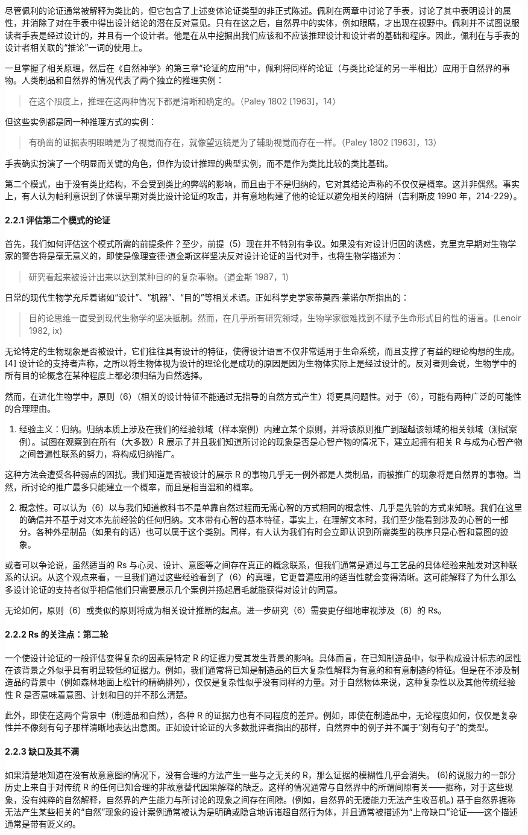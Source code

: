 尽管佩利的论证通常被解释为类比的，但它包含了上述变体论证类型的非正式陈述。佩利在两章中讨论了手表，讨论了其中表明设计的属性，并消除了对在手表中得出设计结论的潜在反对意见。只有在这之后，自然界中的实体，例如眼睛，才出现在视野中。佩利并不试图说服读者手表是经过设计的，并且有一个设计者。他是在从中挖掘出我们应该和不应该推理设计和设计者的基础和程序。因此，佩利在与手表的设计者相关联的“推论”一词的使用上。

一旦掌握了相关原理，然后在《自然神学》的第三章“论证的应用”中，佩利将同样的论证（与类比论证的另一半相比）应用于自然界的事物。人类制品和自然界的情况代表了两个独立的推理实例：

> 在这个限度上，推理在这两种情况下都是清晰和确定的。（Paley 1802 [1963]，14）

但这些实例都是同一种推理方式的实例：

> 有确凿的证据表明眼睛是为了视觉而存在，就像望远镜是为了辅助视觉而存在一样。（Paley 1802 [1963]，13）

手表确实扮演了一个明显而关键的角色，但作为设计推理的典型实例，而不是作为类比比较的类比基础。

第二个模式，由于没有类比结构，不会受到类比的弊端的影响，而且由于不是归纳的，它对其结论声称的不仅仅是概率。这并非偶然。事实上，有人认为帕利意识到了休谟早期对类比设计论证的攻击，并有意地构建了他的论证以避免相关的陷阱（吉利斯皮 1990 年，214-229）。

#### 2.2.1 评估第二个模式的论证

首先，我们如何评估这个模式所需的前提条件？至少，前提（5）现在并不特别有争议。如果没有对设计归因的诱惑，克里克早期对生物学家的警告将是毫无意义的，即使是像理查德·道金斯这样坚决反对设计论证的当代对手，也将生物学描述为：

> 研究看起来被设计出来以达到某种目的的复杂事物。（道金斯 1987，1）

日常的现代生物学充斥着诸如“设计”、“机器”、“目的”等相关术语。正如科学史学家蒂莫西·莱诺尔所指出的：

> 目的论思维一直受到现代生物学的坚决抵制。然而，在几乎所有研究领域，生物学家很难找到不赋予生命形式目的性的语言。(Lenoir 1982, ix)

无论特定的生物现象是否被设计，它们往往具有设计的特征，使得设计语言不仅非常适用于生命系统，而且支撑了有益的理论构想的生成。[4] 设计论的支持者声称，之所以将生物体视为设计的理论化是成功的原因是因为生物体实际上是经过设计的。反对者则会说，生物学中的所有目的论概念在某种程度上都必须归结为自然选择。

然而，在进化生物学中，原则（6）（相关的设计特征不能通过无指导的自然方式产生）将更具问题性。对于（6），可能有两种广泛的可能性的合理理由。

1. 经验主义：归纳。归纳本质上涉及在我们的经验领域（样本案例）内建立某个原则，并将该原则推广到超越该领域的相关领域（测试案例）。试图在观察到在所有（大多数）R 展示了并且我们知道所讨论的现象是否是心智产物的情况下，建立起拥有相关 R 与成为心智产物之间普遍性联系的努力，将构成归纳推广。

这种方法会遭受各种弱点的困扰。我们知道是否被设计的展示 R 的事物几乎无一例外都是人类制品，而被推广的现象将是自然界的事物。当然，所讨论的推广最多只能建立一个概率，而且是相当温和的概率。

2. 概念性。可以认为（6）以与我们知道教科书不是单靠自然过程而无需心智的方式相同的概念性、几乎是先验的方式来知晓。我们在这里的确信并不基于对文本先前经验的任何归纳。文本带有心智的基本特征，事实上，在理解文本时，我们至少能看到涉及的心智的一部分。各种外星制品（如果有的话）也可以属于这个类别。同样，有人认为我们有时会立即认识到所需类型的秩序只是心智和意图的迹象。

或者可以争论说，虽然适当的 Rs 与心灵、设计、意图等之间存在真正的概念联系，但我们通常是通过与工艺品的具体经验来触发对这种联系的认识。从这个观点来看，一旦我们通过这些经验看到了（6）的真理，它更普遍应用的适当性就会变得清晰。这可能解释了为什么那么多设计论证的支持者似乎相信他们只需要展示几个案例并扬起眉毛就能获得对设计的同意。

无论如何，原则（6）或类似的原则将成为相关设计推断的起点。进一步研究（6）需要更仔细地审视涉及（6）的 Rs。

#### 2.2.2 Rs 的关注点：第二轮

一个使设计论证的一般评估变得复杂的因素是特定 R 的证据力受其发生背景的影响。具体而言，在已知制造品中，似乎构成设计标志的属性在该背景之外似乎具有明显较低的证据力。例如，我们通常将已知是制造品的巨大复杂性解释为有意的和有意制造的特征。但是在不涉及制造品的背景中（例如森林地面上松针的精确排列），仅仅是复杂性似乎没有同样的力量。对于自然物体来说，这种复杂性以及其他传统经验性 R 是否意味着意图、计划和目的并不那么清楚。

此外，即使在这两个背景中（制造品和自然），各种 R 的证据力也有不同程度的差异。例如，即使在制造品中，无论程度如何，仅仅是复杂性并不像刻有句子那样清晰地表达出意图。正如设计论证的大多数批评者指出的那样，自然界中的例子并不属于“刻有句子”的类型。

#### 2.2.3 缺口及其不满

如果清楚地知道在没有故意意图的情况下，没有合理的方法产生一些与之无关的 R，那么证据的模糊性几乎会消失。 (6)的说服力的一部分历史上来自于对传统 R 的任何已知合理的非故意替代因果解释的缺乏。这样的情况通常与自然界中的所谓间隙有关——据称，对于这些现象，没有纯粹的自然解释，自然界的产生能力与所讨论的现象之间存在间隙。(例如，自然界的无援能力无法产生收音机。) 基于自然界据称无法产生某些相关的“自然”现象的设计案例通常被认为是明确或隐含地诉诸超自然行为体，并且通常被描述为“上帝缺口”论证——这个描述通常是带有贬义的。
